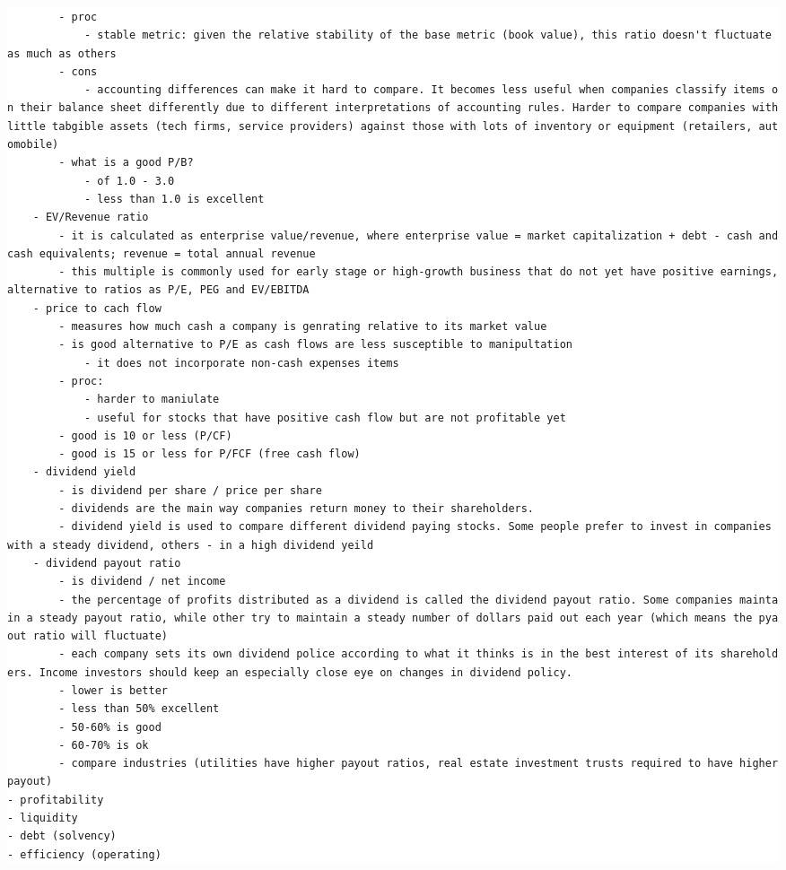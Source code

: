             - proc
                - stable metric: given the relative stability of the base metric (book value), this ratio doesn't fluctuate as much as others
            - cons
                - accounting differences can make it hard to compare. It becomes less useful when companies classify items on their balance sheet differently due to different interpretations of accounting rules. Harder to compare companies with little tabgible assets (tech firms, service providers) against those with lots of inventory or equipment (retailers, automobile)
            - what is a good P/B?
                - of 1.0 - 3.0
                - less than 1.0 is excellent
        - EV/Revenue ratio
            - it is calculated as enterprise value/revenue, where enterprise value = market capitalization + debt - cash and cash equivalents; revenue = total annual revenue
            - this multiple is commonly used for early stage or high-growth business that do not yet have positive earnings, alternative to ratios as P/E, PEG and EV/EBITDA
        - price to cach flow
            - measures how much cash a company is genrating relative to its market value
            - is good alternative to P/E as cash flows are less susceptible to manipultation
                - it does not incorporate non-cash expenses items
            - proc:
                - harder to maniulate
                - useful for stocks that have positive cash flow but are not profitable yet
            - good is 10 or less (P/CF)
            - good is 15 or less for P/FCF (free cash flow)
        - dividend yield
            - is dividend per share / price per share
            - dividends are the main way companies return money to their shareholders.
            - dividend yield is used to compare different dividend paying stocks. Some people prefer to invest in companies with a steady dividend, others - in a high dividend yeild
        - dividend payout ratio
            - is dividend / net income
            - the percentage of profits distributed as a dividend is called the dividend payout ratio. Some companies maintain a steady payout ratio, while other try to maintain a steady number of dollars paid out each year (which means the pyaout ratio will fluctuate)
            - each company sets its own dividend police according to what it thinks is in the best interest of its shareholders. Income investors should keep an especially close eye on changes in dividend policy.
            - lower is better
            - less than 50% excellent
            - 50-60% is good
            - 60-70% is ok
            - compare industries (utilities have higher payout ratios, real estate investment trusts required to have higher payout)
    - profitability
    - liquidity
    - debt (solvency)
    - efficiency (operating)
